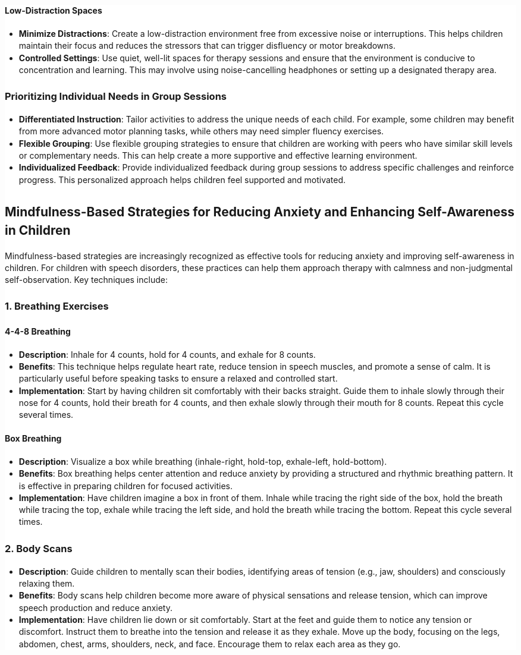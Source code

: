 #### Low-Distraction Spaces
- **Minimize Distractions**: Create a low-distraction environment free from excessive noise or interruptions. This helps children maintain their focus and reduces the stressors that can trigger disfluency or motor breakdowns.
- **Controlled Settings**: Use quiet, well-lit spaces for therapy sessions and ensure that the environment is conducive to concentration and learning. This may involve using noise-cancelling headphones or setting up a designated therapy area.

### Prioritizing Individual Needs in Group Sessions

- **Differentiated Instruction**: Tailor activities to address the unique needs of each child. For example, some children may benefit from more advanced motor planning tasks, while others may need simpler fluency exercises.
- **Flexible Grouping**: Use flexible grouping strategies to ensure that children are working with peers who have similar skill levels or complementary needs. This can help create a more supportive and effective learning environment.
- **Individualized Feedback**: Provide individualized feedback during group sessions to address specific challenges and reinforce progress. This personalized approach helps children feel supported and motivated.

## Mindfulness-Based Strategies for Reducing Anxiety and Enhancing Self-Awareness in Children

Mindfulness-based strategies are increasingly recognized as effective tools for reducing anxiety and improving self-awareness in children. For children with speech disorders, these practices can help them approach therapy with calmness and non-judgmental self-observation. Key techniques include:

### 1. Breathing Exercises

#### 4-4-8 Breathing
- **Description**: Inhale for 4 counts, hold for 4 counts, and exhale for 8 counts.
- **Benefits**: This technique helps regulate heart rate, reduce tension in speech muscles, and promote a sense of calm. It is particularly useful before speaking tasks to ensure a relaxed and controlled start.
- **Implementation**: Start by having children sit comfortably with their backs straight. Guide them to inhale slowly through their nose for 4 counts, hold their breath for 4 counts, and then exhale slowly through their mouth for 8 counts. Repeat this cycle several times.

#### Box Breathing
- **Description**: Visualize a box while breathing (inhale-right, hold-top, exhale-left, hold-bottom).
- **Benefits**: Box breathing helps center attention and reduce anxiety by providing a structured and rhythmic breathing pattern. It is effective in preparing children for focused activities.
- **Implementation**: Have children imagine a box in front of them. Inhale while tracing the right side of the box, hold the breath while tracing the top, exhale while tracing the left side, and hold the breath while tracing the bottom. Repeat this cycle several times.

### 2. Body Scans

- **Description**: Guide children to mentally scan their bodies, identifying areas of tension (e.g., jaw, shoulders) and consciously relaxing them.
- **Benefits**: Body scans help children become more aware of physical sensations and release tension, which can improve speech production and reduce anxiety.
- **Implementation**: Have children lie down or sit comfortably. Start at the feet and guide them to notice any tension or discomfort. Instruct them to breathe into the tension and release it as they exhale. Move up the body, focusing on the legs, abdomen, chest, arms, shoulders, neck, and face. Encourage them to relax each area as they go.

